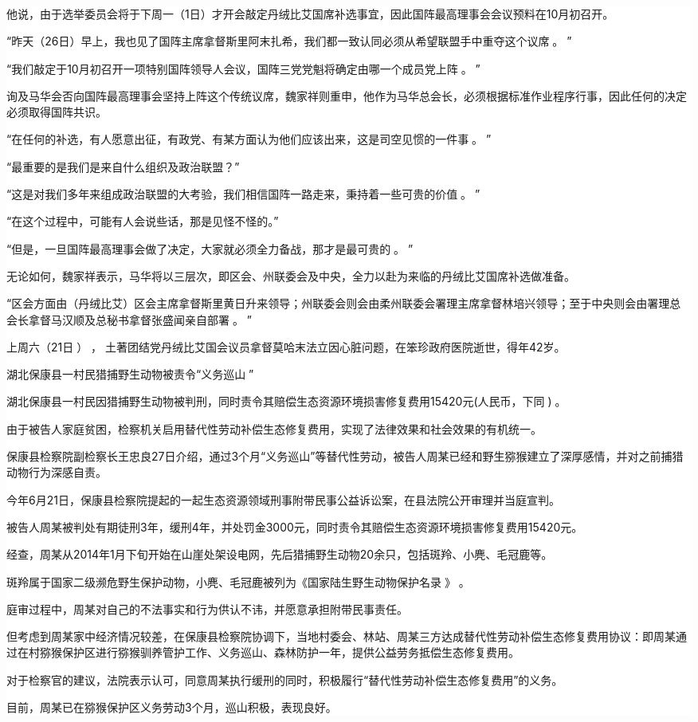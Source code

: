 
他说，由于选举委员会将于下周一（1日）才开会敲定丹绒比艾国席补选事宜，因此国阵最高理事会会议预料在10月初召开。


“昨天（26日）早上，我也见了国阵主席拿督斯里阿末扎希，我们都一致认同必须从希望联盟手中重夺这个议席 。 ”


“我们敲定于10月初召开一项特别国阵领导人会议，国阵三党党魁将确定由哪一个成员党上阵 。 ”


询及马华会否向国阵最高理事会坚持上阵这个传统议席，魏家祥则重申，他作为马华总会长，必须根据标准作业程序行事，因此任何的决定必须取得国阵共识。


“在任何的补选，有人愿意出征，有政党、有某方面认为他们应该出来，这是司空见惯的一件事 。 ”


“最重要的是我们是来自什么组织及政治联盟？”


“这是对我们多年来组成政治联盟的大考验，我们相信国阵一路走来，秉持着一些可贵的价值 。 ”


“在这个过程中，可能有人会说些话，那是见怪不怪的。”


“但是，一旦国阵最高理事会做了决定，大家就必须全力备战，那才是最可贵的 。 ”


无论如何，魏家祥表示，马华将以三层次，即区会、州联委会及中央，全力以赴为来临的丹绒比艾国席补选做准备。


“区会方面由（丹绒比艾）区会主席拿督斯里黄日升来领导；州联委会则会由柔州联委会署理主席拿督林培兴领导；至于中央则会由署理总会长拿督马汉顺及总秘书拿督张盛闻亲自部署 。 ”


上周六（21日 ） ， 土著团结党丹绒比艾国会议员拿督莫哈末法立因心脏问题，在笨珍政府医院逝世，得年42岁。


湖北保康县一村民猎捕野生动物被责令“义务巡山 ”


湖北保康县一村民因猎捕野生动物被判刑，同时责令其赔偿生态资源环境损害修复费用15420元(人民币，下同 ) 。


由于被告人家庭贫困，检察机关启用替代性劳动补偿生态修复费用，实现了法律效果和社会效果的有机统一。


保康县检察院副检察长王忠良27日介绍，通过3个月“义务巡山”等替代性劳动，被告人周某已经和野生猕猴建立了深厚感情，并对之前捕猎动物行为深感自责。


今年6月21日，保康县检察院提起的一起生态资源领域刑事附带民事公益诉讼案，在县法院公开审理并当庭宣判。


被告人周某被判处有期徒刑3年，缓刑4年，并处罚金3000元，同时责令其赔偿生态资源环境损害修复费用15420元。


经查，周某从2014年1月下旬开始在山崖处架设电网，先后猎捕野生动物20余只，包括斑羚、小麂、毛冠鹿等。


斑羚属于国家二级濒危野生保护动物，小麂、毛冠鹿被列为《国家陆生野生动物保护名录 》 。


庭审过程中，周某对自己的不法事实和行为供认不讳，并愿意承担附带民事责任。


但考虑到周某家中经济情况较差，在保康县检察院协调下，当地村委会、林站、周某三方达成替代性劳动补偿生态修复费用协议：即周某通过在村猕猴保护区进行猕猴驯养管护工作、义务巡山、森林防护一年，提供公益劳务抵偿生态修复费用。


对于检察官的建议，法院表示认可，同意周某执行缓刑的同时，积极履行“替代性劳动补偿生态修复费用”的义务。


目前，周某已在猕猴保护区义务劳动3个月，巡山积极，表现良好。
